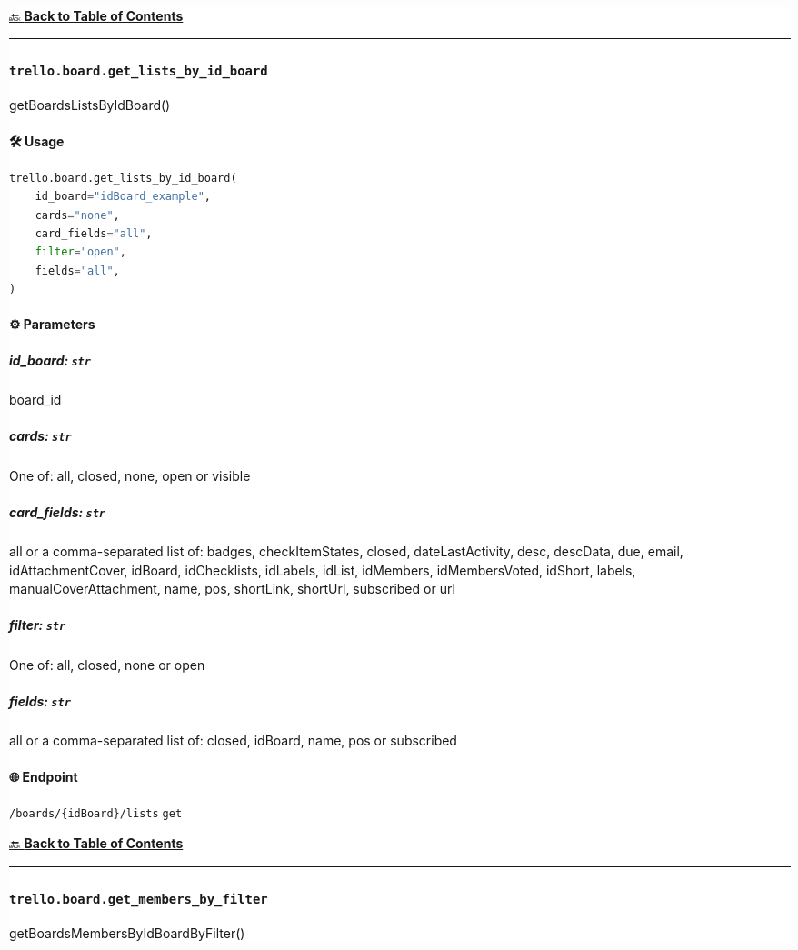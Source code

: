 [🔙 **Back to Table of Contents**](#table-of-contents)

---

### `trello.board.get_lists_by_id_board`<a id="trelloboardget_lists_by_id_board"></a>

getBoardsListsByIdBoard()

#### 🛠️ Usage<a id="🛠️-usage"></a>

```python
trello.board.get_lists_by_id_board(
    id_board="idBoard_example",
    cards="none",
    card_fields="all",
    filter="open",
    fields="all",
)
```

#### ⚙️ Parameters<a id="⚙️-parameters"></a>

##### id_board: `str`<a id="id_board-str"></a>

board_id

##### cards: `str`<a id="cards-str"></a>

One of: all, closed, none, open or visible

##### card_fields: `str`<a id="card_fields-str"></a>

all or a comma-separated list of: badges, checkItemStates, closed, dateLastActivity, desc, descData, due, email, idAttachmentCover, idBoard, idChecklists, idLabels, idList, idMembers, idMembersVoted, idShort, labels, manualCoverAttachment, name, pos, shortLink, shortUrl, subscribed or url

##### filter: `str`<a id="filter-str"></a>

One of: all, closed, none or open

##### fields: `str`<a id="fields-str"></a>

all or a comma-separated list of: closed, idBoard, name, pos or subscribed

#### 🌐 Endpoint<a id="🌐-endpoint"></a>

`/boards/{idBoard}/lists` `get`

[🔙 **Back to Table of Contents**](#table-of-contents)

---

### `trello.board.get_members_by_filter`<a id="trelloboardget_members_by_filter"></a>

getBoardsMembersByIdBoardByFilter()
